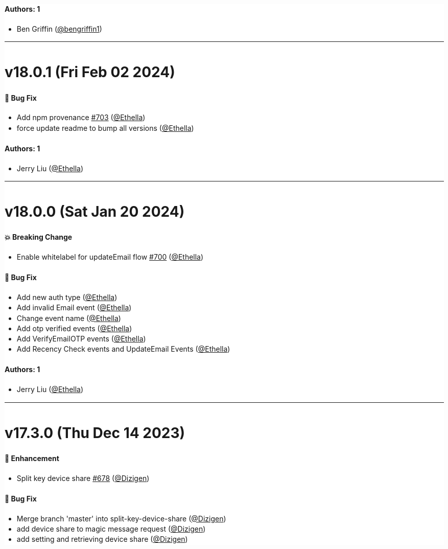 #### Authors: 1

- Ben Griffin ([@bengriffin1](https://github.com/bengriffin1))

---

# v18.0.1 (Fri Feb 02 2024)

#### 🐛 Bug Fix

- Add npm provenance [#703](https://github.com/magiclabs/magic-js/pull/703) ([@Ethella](https://github.com/Ethella))
- force update readme to bump all versions ([@Ethella](https://github.com/Ethella))

#### Authors: 1

- Jerry Liu ([@Ethella](https://github.com/Ethella))

---

# v18.0.0 (Sat Jan 20 2024)

#### 💥 Breaking Change

- Enable whitelabel for updateEmail flow [#700](https://github.com/magiclabs/magic-js/pull/700) ([@Ethella](https://github.com/Ethella))

#### 🐛 Bug Fix

- Add new auth type ([@Ethella](https://github.com/Ethella))
- Add invalid Email event ([@Ethella](https://github.com/Ethella))
- Change event name ([@Ethella](https://github.com/Ethella))
- Add otp verified events ([@Ethella](https://github.com/Ethella))
- Add VerifyEmailOTP events ([@Ethella](https://github.com/Ethella))
- Add Recency Check events and UpdateEmail Events ([@Ethella](https://github.com/Ethella))

#### Authors: 1

- Jerry Liu ([@Ethella](https://github.com/Ethella))

---

# v17.3.0 (Thu Dec 14 2023)

#### 🚀 Enhancement

- Split key device share [#678](https://github.com/magiclabs/magic-js/pull/678) ([@Dizigen](https://github.com/Dizigen))

#### 🐛 Bug Fix

- Merge branch 'master' into split-key-device-share ([@Dizigen](https://github.com/Dizigen))
- add device share to magic message request ([@Dizigen](https://github.com/Dizigen))
- add setting and retrieving device share ([@Dizigen](https://github.com/Dizigen))
